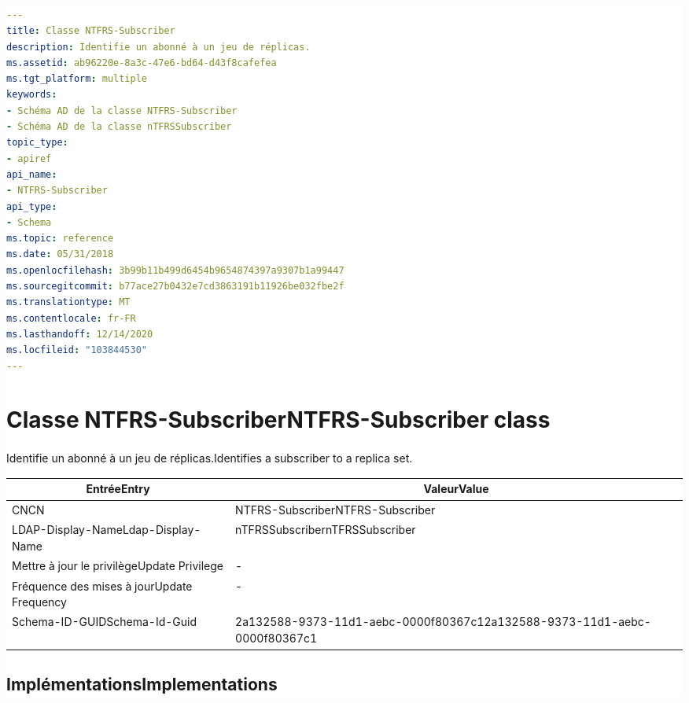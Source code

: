 ```yaml
---
title: Classe NTFRS-Subscriber
description: Identifie un abonné à un jeu de réplicas.
ms.assetid: ab96220e-8a3c-47e6-bd64-d43f8cafefea
ms.tgt_platform: multiple
keywords:
- Schéma AD de la classe NTFRS-Subscriber
- Schéma AD de la classe nTFRSSubscriber
topic_type:
- apiref
api_name:
- NTFRS-Subscriber
api_type:
- Schema
ms.topic: reference
ms.date: 05/31/2018
ms.openlocfilehash: 3b99b11b499d6454b9654874397a9307b1a99447
ms.sourcegitcommit: b77ace27b0432e7cd3863191b11926be032fbe2f
ms.translationtype: MT
ms.contentlocale: fr-FR
ms.lasthandoff: 12/14/2020
ms.locfileid: "103844530"
---
```

# <a name="ntfrs-subscriber-class"></a><span data-ttu-id="8cbdf-105">Classe NTFRS-Subscriber</span><span class="sxs-lookup"><span data-stu-id="8cbdf-105">NTFRS-Subscriber class</span></span>

<span data-ttu-id="8cbdf-106">Identifie un abonné à un jeu de réplicas.</span><span class="sxs-lookup"><span data-stu-id="8cbdf-106">Identifies a subscriber to a replica set.</span></span>



| <span data-ttu-id="8cbdf-107">Entrée</span><span class="sxs-lookup"><span data-stu-id="8cbdf-107">Entry</span></span> | <span data-ttu-id="8cbdf-108">Valeur</span><span class="sxs-lookup"><span data-stu-id="8cbdf-108">Value</span></span> |
|-------------------|--------------------------------------|
| <span data-ttu-id="8cbdf-109">CN</span><span class="sxs-lookup"><span data-stu-id="8cbdf-109">CN</span></span>                | <span data-ttu-id="8cbdf-110">NTFRS-Subscriber</span><span class="sxs-lookup"><span data-stu-id="8cbdf-110">NTFRS-Subscriber</span></span>                     |
| <span data-ttu-id="8cbdf-111">LDAP-Display-Name</span><span class="sxs-lookup"><span data-stu-id="8cbdf-111">Ldap-Display-Name</span></span> | <span data-ttu-id="8cbdf-112">nTFRSSubscriber</span><span class="sxs-lookup"><span data-stu-id="8cbdf-112">nTFRSSubscriber</span></span>                      |
| <span data-ttu-id="8cbdf-113">Mettre à jour le privilège</span><span class="sxs-lookup"><span data-stu-id="8cbdf-113">Update Privilege</span></span>  | \-                                   |
| <span data-ttu-id="8cbdf-114">Fréquence des mises à jour</span><span class="sxs-lookup"><span data-stu-id="8cbdf-114">Update Frequency</span></span>  | \-                                   |
| <span data-ttu-id="8cbdf-115">Schema-ID-GUID</span><span class="sxs-lookup"><span data-stu-id="8cbdf-115">Schema-Id-Guid</span></span>    | <span data-ttu-id="8cbdf-116">2a132588-9373-11d1-aebc-0000f80367c1</span><span class="sxs-lookup"><span data-stu-id="8cbdf-116">2a132588-9373-11d1-aebc-0000f80367c1</span></span> |



## <a name="implementations"></a><span data-ttu-id="8cbdf-117">Implémentations</span><span class="sxs-lookup"><span data-stu-id="8cbdf-117">Implementations</span></span>
